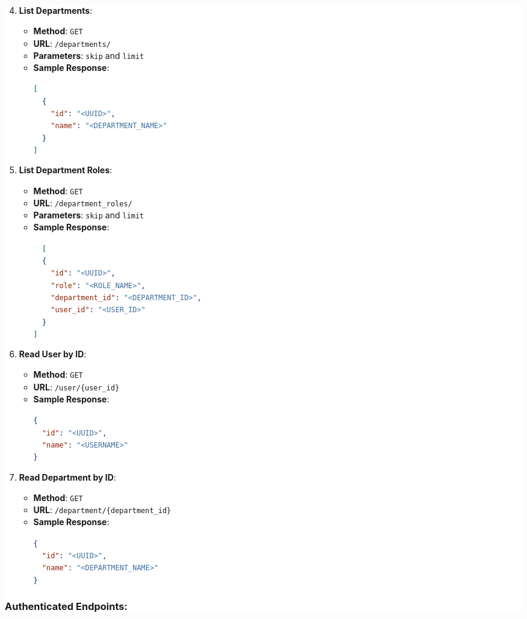 4. **List Departments**:
    - **Method**: `GET`
    - **URL**: `/departments/`
    - **Parameters**: `skip` and `limit`
    - **Sample Response**:
      ```json
      [
        {
          "id": "<UUID>",
          "name": "<DEPARTMENT_NAME>"
        }
      ]
      ```

5. **List Department Roles**:
    - **Method**: `GET`
    - **URL**: `/department_roles/`
    - **Parameters**: `skip` and `limit`
    - **Sample Response**:
      ```json
        [
        {
          "id": "<UUID>",
          "role": "<ROLE_NAME>",
          "department_id": "<DEPARTMENT_ID>",
          "user_id": "<USER_ID>"
        }
      ]
      ```

6. **Read User by ID**:
    - **Method**: `GET`
    - **URL**: `/user/{user_id}`
    - **Sample Response**:
      ```json
      {
        "id": "<UUID>",
        "name": "<USERNAME>"
      }
      ```

7. **Read Department by ID**:
    - **Method**: `GET`
    - **URL**: `/department/{department_id}`
    - **Sample Response**:
      ```json
      {
        "id": "<UUID>",
        "name": "<DEPARTMENT_NAME>"
      }
      ```

### Authenticated Endpoints:
